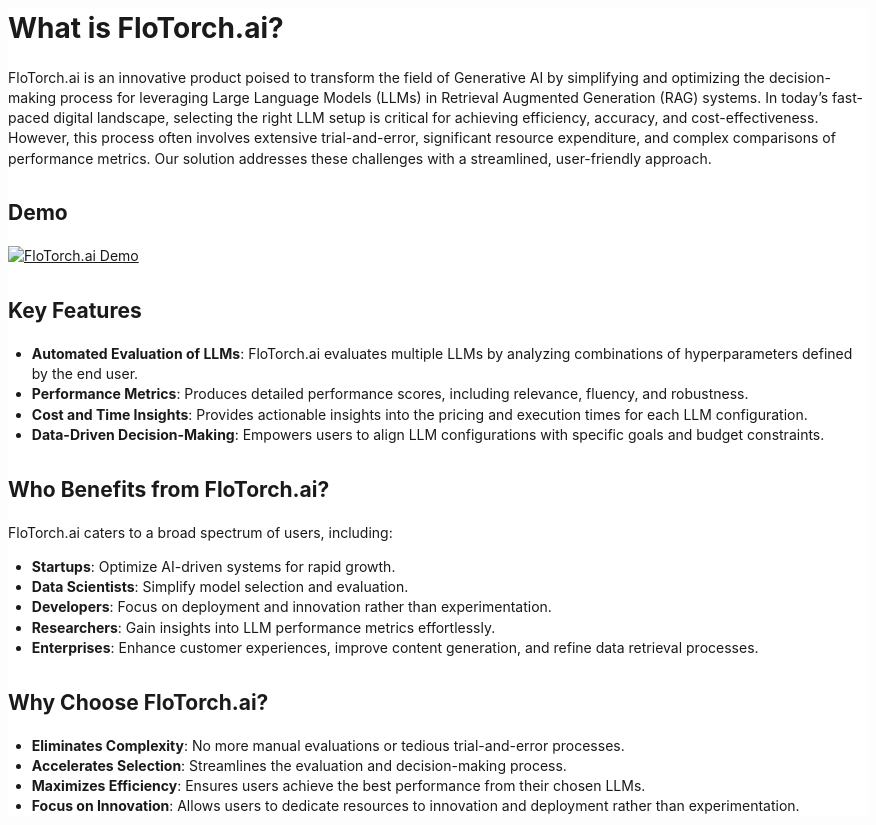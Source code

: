 # What is FloTorch.ai?

FloTorch.ai is an innovative product poised to transform the field of Generative AI by simplifying and optimizing the
decision-making process for leveraging Large Language Models (LLMs) in Retrieval Augmented Generation (RAG) systems. In
today’s fast-paced digital landscape, selecting the right LLM setup is critical for achieving efficiency, accuracy, and
cost-effectiveness. However, this process often involves extensive trial-and-error, significant resource expenditure,
and complex comparisons of performance metrics. Our solution addresses these challenges with a streamlined,
user-friendly approach.

## Demo

[![FloTorch.ai Demo](./cover-image.png?raw=true)](https://fissiontorch-public.s3.us-east-1.amazonaws.com/demo.mp4)

## Key Features

- **Automated Evaluation of LLMs**: FloTorch.ai evaluates multiple LLMs by analyzing combinations of hyperparameters
  defined by the end user.
- **Performance Metrics**: Produces detailed performance scores, including relevance, fluency, and robustness.
- **Cost and Time Insights**: Provides actionable insights into the pricing and execution times for each LLM
  configuration.
- **Data-Driven Decision-Making**: Empowers users to align LLM configurations with specific goals and budget
  constraints.

## Who Benefits from FloTorch.ai?

FloTorch.ai caters to a broad spectrum of users, including:

- **Startups**: Optimize AI-driven systems for rapid growth.
- **Data Scientists**: Simplify model selection and evaluation.
- **Developers**: Focus on deployment and innovation rather than experimentation.
- **Researchers**: Gain insights into LLM performance metrics effortlessly.
- **Enterprises**: Enhance customer experiences, improve content generation, and refine data retrieval processes.

## Why Choose FloTorch.ai?

- **Eliminates Complexity**: No more manual evaluations or tedious trial-and-error processes.
- **Accelerates Selection**: Streamlines the evaluation and decision-making process.
- **Maximizes Efficiency**: Ensures users achieve the best performance from their chosen LLMs.
- **Focus on Innovation**: Allows users to dedicate resources to innovation and deployment rather than experimentation.

